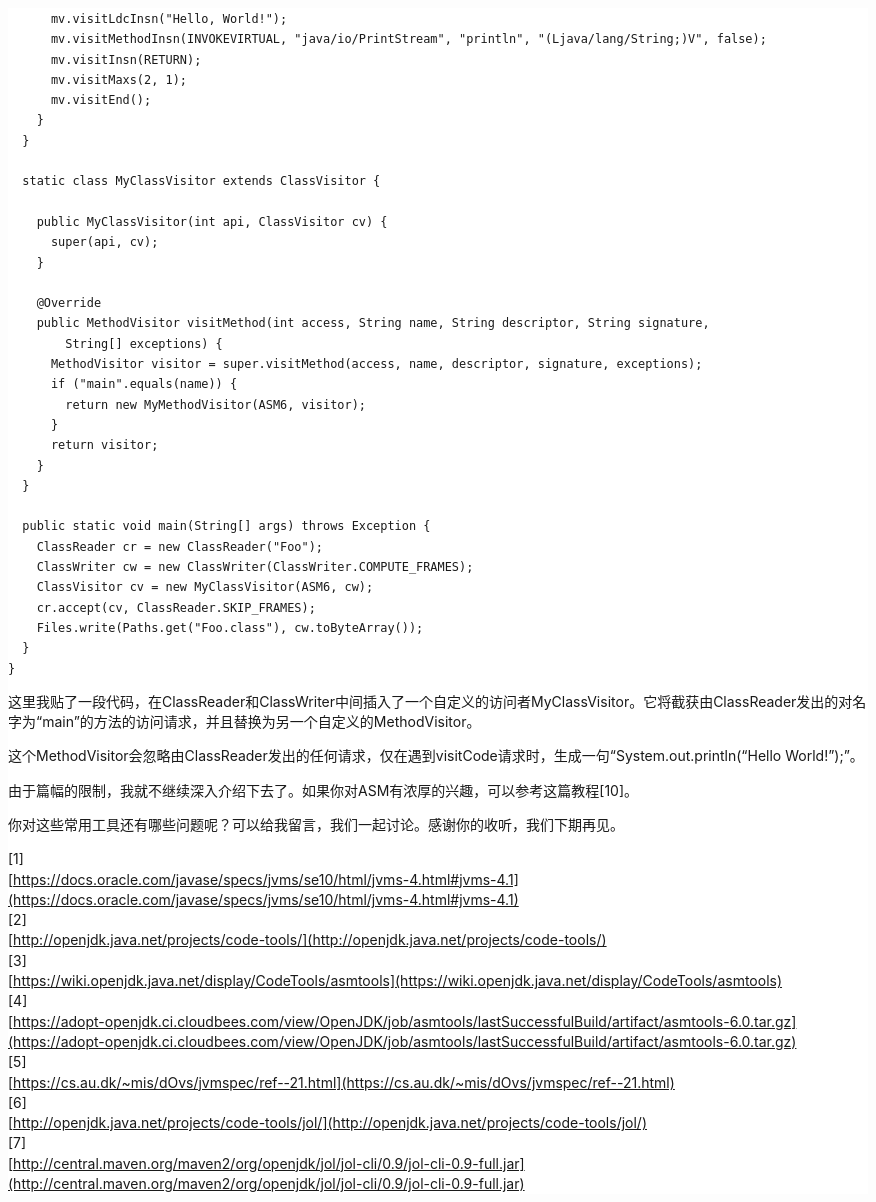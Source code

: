 ```
      mv.visitLdcInsn("Hello, World!");
      mv.visitMethodInsn(INVOKEVIRTUAL, "java/io/PrintStream", "println", "(Ljava/lang/String;)V", false);
      mv.visitInsn(RETURN);
      mv.visitMaxs(2, 1);
      mv.visitEnd();
    }
  }

  static class MyClassVisitor extends ClassVisitor {

    public MyClassVisitor(int api, ClassVisitor cv) {
      super(api, cv);
    }

    @Override
    public MethodVisitor visitMethod(int access, String name, String descriptor, String signature,
        String[] exceptions) {
      MethodVisitor visitor = super.visitMethod(access, name, descriptor, signature, exceptions);
      if ("main".equals(name)) {
        return new MyMethodVisitor(ASM6, visitor);
      }
      return visitor;
    }
  }

  public static void main(String[] args) throws Exception {
    ClassReader cr = new ClassReader("Foo");
    ClassWriter cw = new ClassWriter(ClassWriter.COMPUTE_FRAMES);
    ClassVisitor cv = new MyClassVisitor(ASM6, cw);
    cr.accept(cv, ClassReader.SKIP_FRAMES);
    Files.write(Paths.get("Foo.class"), cw.toByteArray());
  }
}
```

这里我贴了一段代码，在ClassReader和ClassWriter中间插入了一个自定义的访问者MyClassVisitor。它将截获由ClassReader发出的对名字为“main”的方法的访问请求，并且替换为另一个自定义的MethodVisitor。

这个MethodVisitor会忽略由ClassReader发出的任何请求，仅在遇到visitCode请求时，生成一句“System.out.println(“Hello World!”);”。

由于篇幅的限制，我就不继续深入介绍下去了。如果你对ASM有浓厚的兴趣，可以参考这篇教程\[10]。

你对这些常用工具还有哪些问题呢？可以给我留言，我们一起讨论。感谢你的收听，我们下期再见。

\[1]  
[https://docs.oracle.com/javase/specs/jvms/se10/html/jvms-4.html#jvms-4.1](https://docs.oracle.com/javase/specs/jvms/se10/html/jvms-4.html#jvms-4.1)  
\[2]  
[http://openjdk.java.net/projects/code-tools/](http://openjdk.java.net/projects/code-tools/)  
\[3]  
[https://wiki.openjdk.java.net/display/CodeTools/asmtools](https://wiki.openjdk.java.net/display/CodeTools/asmtools)  
\[4]  
[https://adopt-openjdk.ci.cloudbees.com/view/OpenJDK/job/asmtools/lastSuccessfulBuild/artifact/asmtools-6.0.tar.gz](https://adopt-openjdk.ci.cloudbees.com/view/OpenJDK/job/asmtools/lastSuccessfulBuild/artifact/asmtools-6.0.tar.gz)  
\[5]  
[https://cs.au.dk/~mis/dOvs/jvmspec/ref--21.html](https://cs.au.dk/~mis/dOvs/jvmspec/ref--21.html)  
\[6]  
[http://openjdk.java.net/projects/code-tools/jol/](http://openjdk.java.net/projects/code-tools/jol/)  
\[7]  
[http://central.maven.org/maven2/org/openjdk/jol/jol-cli/0.9/jol-cli-0.9-full.jar](http://central.maven.org/maven2/org/openjdk/jol/jol-cli/0.9/jol-cli-0.9-full.jar)  